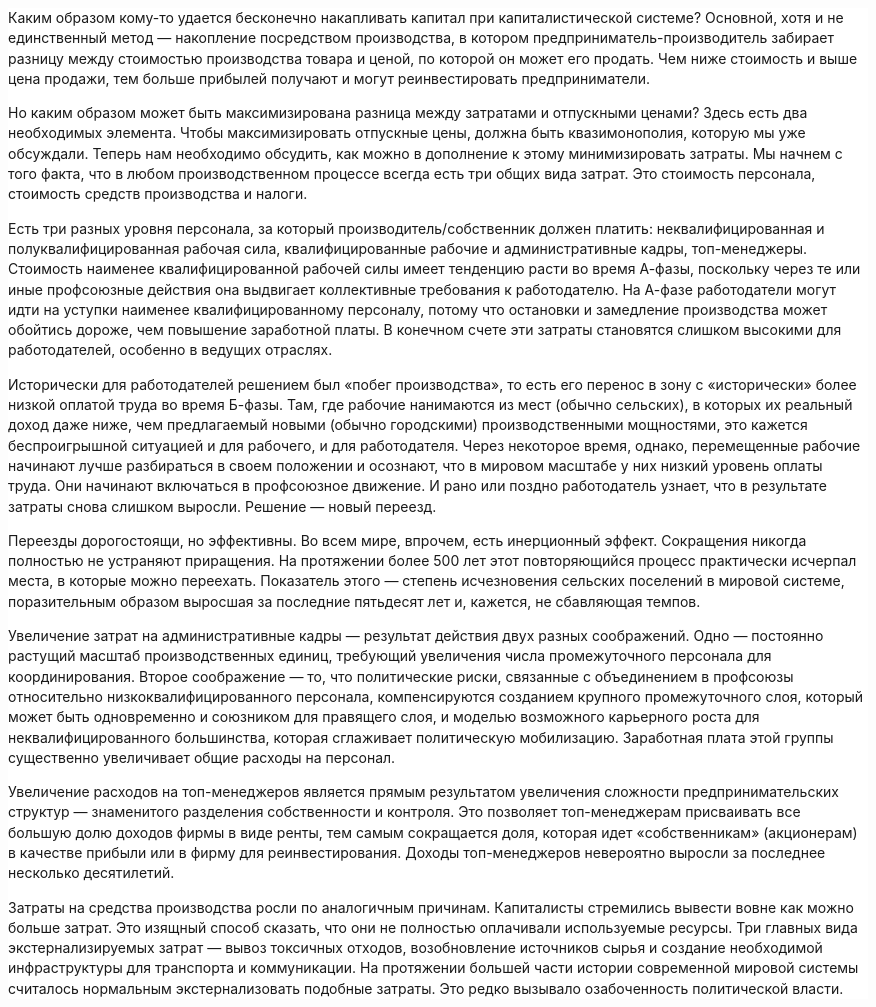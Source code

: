 Каким образом кому-то удается бесконечно накапливать капитал при капиталистической системе? Основной, хотя и не единственный метод — накопление посредством производства, в котором предприниматель-производитель забирает разницу между стоимостью производства товара и ценой, по которой он может его продать. Чем ниже стоимость и выше цена продажи, тем больше прибылей получают и могут реинвестировать предприниматели.

Но каким образом может быть максимизирована разница между затратами и отпускными ценами? Здесь есть два необходимых элемента. Чтобы максимизировать отпускные цены, должна быть квазимонополия, которую мы уже обсуждали. Теперь нам необходимо обсудить, как можно в дополнение к этому минимизировать затраты. Мы начнем с того факта, что в любом производственном процессе всегда есть три общих вида затрат. Это стоимость персонала, стоимость средств производства и налоги.

Есть три разных уровня персонала, за который производитель/собственник должен платить: неквалифицированная и полуквалифицированная рабочая сила, квалифицированные рабочие и административные кадры, топ-менеджеры. Стоимость наименее квалифицированной рабочей силы имеет тенденцию расти во время А-фазы, поскольку через те или иные профсоюзные действия она выдвигает коллективные требования к работодателю. На А-фазе работодатели могут идти на уступки наименее квалифицированному персоналу, потому что остановки и замедление производства может обойтись дороже, чем повышение заработной платы. В конечном счете эти затраты становятся слишком высокими для работодателей, особенно в ведущих отраслях.

Исторически для работодателей решением был «побег производства», то есть его перенос в зону с «исторически» более низкой оплатой труда во время Б-фазы. Там, где рабочие нанимаются из мест (обычно сельских), в которых их реальный доход даже ниже, чем предлагаемый новыми (обычно городскими) производственными мощностями, это кажется беспроигрышной ситуацией и для рабочего, и для работодателя. Через некоторое время, однако, перемещенные рабочие начинают лучше разбираться в своем положении и осознают, что в мировом масштабе у них низкий уровень оплаты труда. Они начинают включаться в профсоюзное движение. И рано или поздно работодатель узнает, что в результате затраты снова слишком выросли. Решение — новый переезд.

Переезды дорогостоящи, но эффективны. Во всем мире, впрочем, есть инерционный эффект. Сокращения никогда полностью не устраняют приращения. На протяжении более 500 лет этот повторяющийся процесс практически исчерпал места, в которые можно переехать. Показатель этого — степень исчезновения сельских поселений в мировой системе, поразительным образом выросшая за последние пятьдесят лет и, кажется, не сбавляющая темпов.

Увеличение затрат на административные кадры — результат действия двух разных соображений. Одно — постоянно растущий масштаб производственных единиц, требующий увеличения числа промежуточного персонала для координирования. Второе соображение — то, что политические риски, связанные с объединением в профсоюзы относительно низкоквалифицированного персонала, компенсируются созданием крупного промежуточного слоя, который может быть одновременно и союзником для правящего слоя, и моделью возможного карьерного роста для неквалифицированного большинства, которая сглаживает политическую мобилизацию. Заработная плата этой группы существенно увеличивает общие расходы на персонал.

Увеличение расходов на топ-менеджеров является прямым результатом увеличения сложности предпринимательских структур — знаменитого разделения собственности и контроля. Это позволяет топ-менеджерам присваивать все большую долю доходов фирмы в виде ренты, тем самым сокращается доля, которая идет «собственникам» (акционерам) в качестве прибыли или в фирму для реинвестирования. Доходы топ-менеджеров невероятно выросли за последнее несколько десятилетий.

Затраты на средства производства росли по аналогичным причинам. Капиталисты стремились вывести вовне как можно больше затрат. Это изящный способ сказать, что они не полностью оплачивали используемые ресурсы. Три главных вида экстернализируемых затрат — вывоз токсичных отходов, возобновление источников сырья и создание необходимой инфраструктуры для транспорта и коммуникации. На протяжении большей части истории современной мировой системы считалось нормальным экстернализовать подобные затраты. Это редко вызывало озабоченность политической власти.
